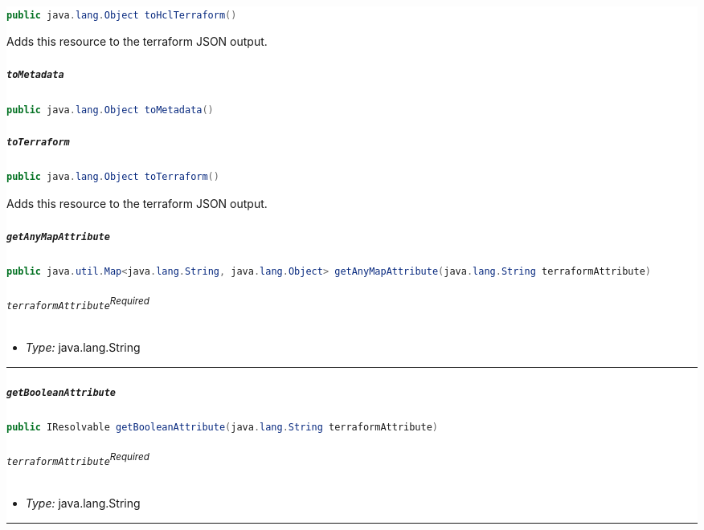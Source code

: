 ```java
public java.lang.Object toHclTerraform()
```

Adds this resource to the terraform JSON output.

##### `toMetadata` <a name="toMetadata" id="@cdktf/provider-azurerm.dataAzurermElasticCloudElasticsearch.DataAzurermElasticCloudElasticsearch.toMetadata"></a>

```java
public java.lang.Object toMetadata()
```

##### `toTerraform` <a name="toTerraform" id="@cdktf/provider-azurerm.dataAzurermElasticCloudElasticsearch.DataAzurermElasticCloudElasticsearch.toTerraform"></a>

```java
public java.lang.Object toTerraform()
```

Adds this resource to the terraform JSON output.

##### `getAnyMapAttribute` <a name="getAnyMapAttribute" id="@cdktf/provider-azurerm.dataAzurermElasticCloudElasticsearch.DataAzurermElasticCloudElasticsearch.getAnyMapAttribute"></a>

```java
public java.util.Map<java.lang.String, java.lang.Object> getAnyMapAttribute(java.lang.String terraformAttribute)
```

###### `terraformAttribute`<sup>Required</sup> <a name="terraformAttribute" id="@cdktf/provider-azurerm.dataAzurermElasticCloudElasticsearch.DataAzurermElasticCloudElasticsearch.getAnyMapAttribute.parameter.terraformAttribute"></a>

- *Type:* java.lang.String

---

##### `getBooleanAttribute` <a name="getBooleanAttribute" id="@cdktf/provider-azurerm.dataAzurermElasticCloudElasticsearch.DataAzurermElasticCloudElasticsearch.getBooleanAttribute"></a>

```java
public IResolvable getBooleanAttribute(java.lang.String terraformAttribute)
```

###### `terraformAttribute`<sup>Required</sup> <a name="terraformAttribute" id="@cdktf/provider-azurerm.dataAzurermElasticCloudElasticsearch.DataAzurermElasticCloudElasticsearch.getBooleanAttribute.parameter.terraformAttribute"></a>

- *Type:* java.lang.String

---